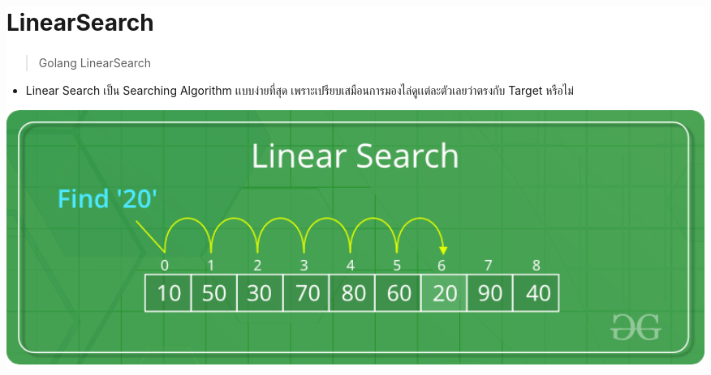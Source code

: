 # LinearSearch

> Golang LinearSearch

- Linear Search เป็น Searching Algorithm เเบบง่ายที่สุด เพราะเปรียบเสมือนการมองไล่ดูเเต่ละตัวเลยว่าตรงกับ Target หรือไม่

<p align="center">
<img src="../../../assets/linearSearch.png" width="100%">
</p>
